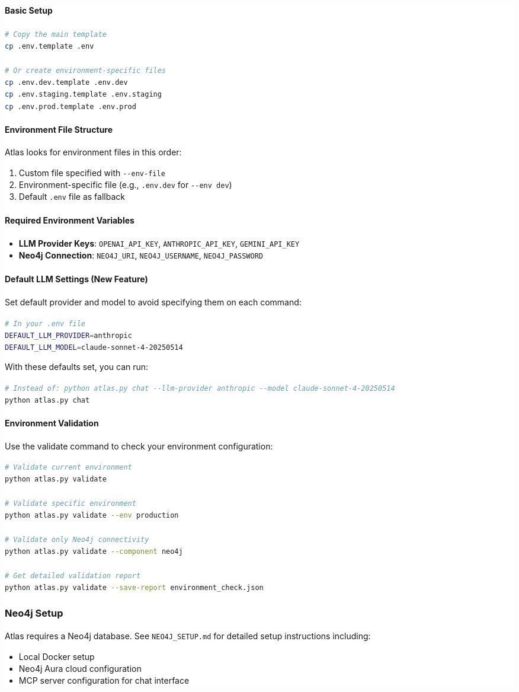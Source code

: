 #### Basic Setup
```bash
# Copy the main template
cp .env.template .env

# Or create environment-specific files
cp .env.dev.template .env.dev
cp .env.staging.template .env.staging  
cp .env.prod.template .env.prod
```

#### Environment File Structure
Atlas looks for environment files in this order:
1. Custom file specified with `--env-file`
2. Environment-specific file (e.g., `.env.dev` for `--env dev`)
3. Default `.env` file as fallback

#### Required Environment Variables
- **LLM Provider Keys**: `OPENAI_API_KEY`, `ANTHROPIC_API_KEY`, `GEMINI_API_KEY`
- **Neo4j Connection**: `NEO4J_URI`, `NEO4J_USERNAME`, `NEO4J_PASSWORD`

#### Default LLM Settings (New Feature)
Set default provider and model to avoid specifying them on each command:
```bash
# In your .env file
DEFAULT_LLM_PROVIDER=anthropic
DEFAULT_LLM_MODEL=claude-sonnet-4-20250514
```

With these defaults set, you can run:
```bash
# Instead of: python atlas.py chat --llm-provider anthropic --model claude-sonnet-4-20250514
python atlas.py chat
```

#### Environment Validation
Use the validate command to check your environment configuration:
```bash
# Validate current environment
python atlas.py validate

# Validate specific environment
python atlas.py validate --env production

# Validate only Neo4j connectivity
python atlas.py validate --component neo4j

# Get detailed validation report
python atlas.py validate --save-report environment_check.json
```

### Neo4j Setup
Atlas requires a Neo4j database. See `NEO4J_SETUP.md` for detailed setup instructions including:
- Local Docker setup
- Neo4j Aura cloud configuration
- MCP server configuration for chat interface
